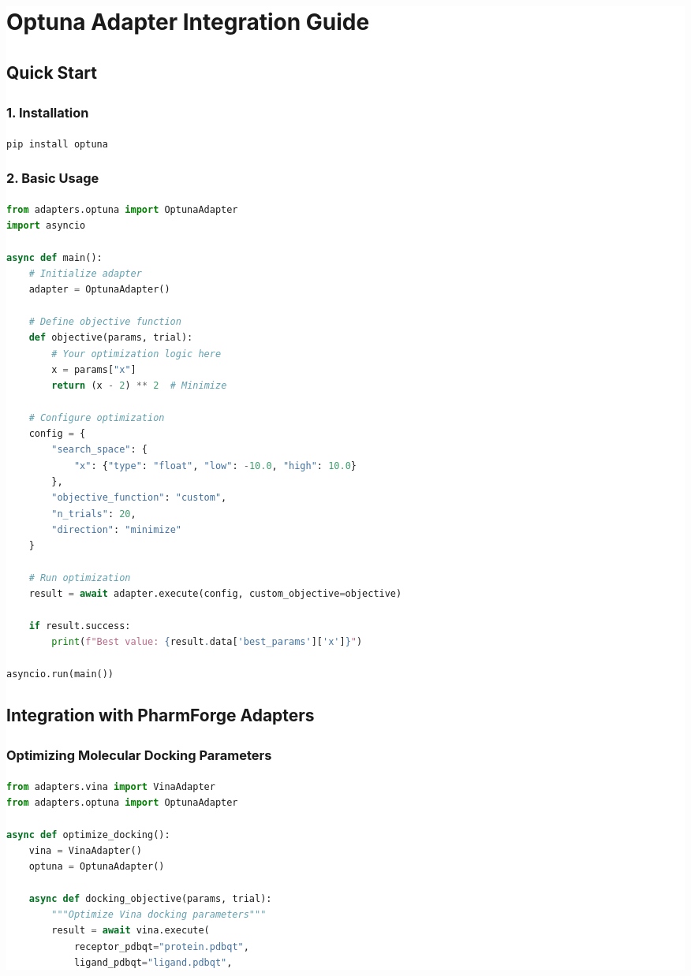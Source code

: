 # Optuna Adapter Integration Guide

## Quick Start

### 1. Installation

```bash
pip install optuna
```

### 2. Basic Usage

```python
from adapters.optuna import OptunaAdapter
import asyncio

async def main():
    # Initialize adapter
    adapter = OptunaAdapter()

    # Define objective function
    def objective(params, trial):
        # Your optimization logic here
        x = params["x"]
        return (x - 2) ** 2  # Minimize

    # Configure optimization
    config = {
        "search_space": {
            "x": {"type": "float", "low": -10.0, "high": 10.0}
        },
        "objective_function": "custom",
        "n_trials": 20,
        "direction": "minimize"
    }

    # Run optimization
    result = await adapter.execute(config, custom_objective=objective)

    if result.success:
        print(f"Best value: {result.data['best_params']['x']}")

asyncio.run(main())
```

## Integration with PharmForge Adapters

### Optimizing Molecular Docking Parameters

```python
from adapters.vina import VinaAdapter
from adapters.optuna import OptunaAdapter

async def optimize_docking():
    vina = VinaAdapter()
    optuna = OptunaAdapter()

    async def docking_objective(params, trial):
        """Optimize Vina docking parameters"""
        result = await vina.execute(
            receptor_pdbqt="protein.pdbqt",
            ligand_pdbqt="ligand.pdbqt",
```